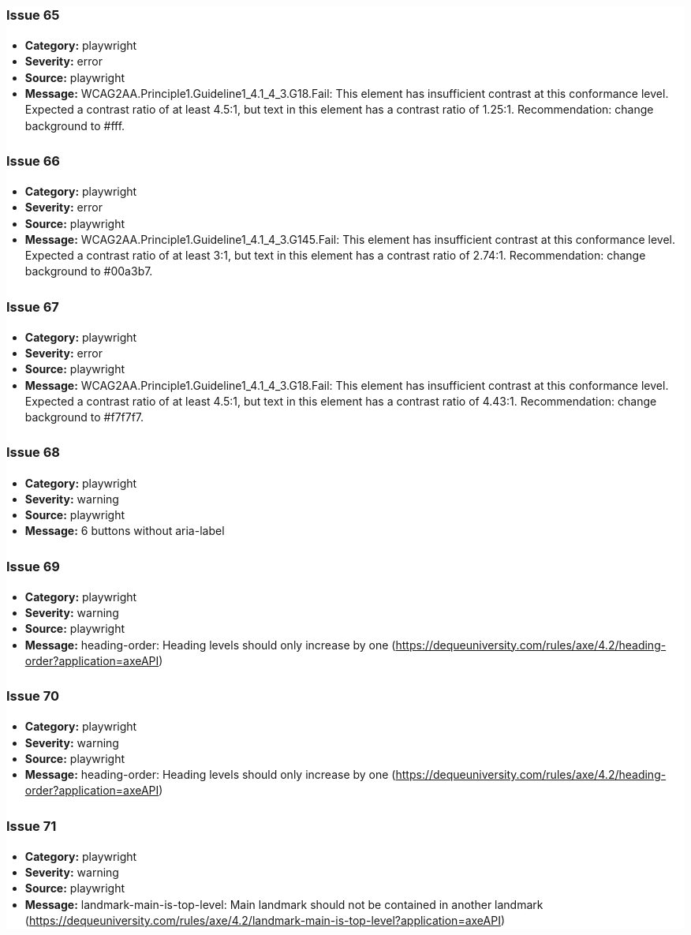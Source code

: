 ### Issue 65
- **Category:** playwright
- **Severity:** error
- **Source:** playwright
- **Message:** WCAG2AA.Principle1.Guideline1_4.1_4_3.G18.Fail: This element has insufficient contrast at this conformance level. Expected a contrast ratio of at least 4.5:1, but text in this element has a contrast ratio of 1.25:1. Recommendation:  change background to #fff.

### Issue 66
- **Category:** playwright
- **Severity:** error
- **Source:** playwright
- **Message:** WCAG2AA.Principle1.Guideline1_4.1_4_3.G145.Fail: This element has insufficient contrast at this conformance level. Expected a contrast ratio of at least 3:1, but text in this element has a contrast ratio of 2.74:1. Recommendation:  change background to #00a3b7.

### Issue 67
- **Category:** playwright
- **Severity:** error
- **Source:** playwright
- **Message:** WCAG2AA.Principle1.Guideline1_4.1_4_3.G18.Fail: This element has insufficient contrast at this conformance level. Expected a contrast ratio of at least 4.5:1, but text in this element has a contrast ratio of 4.43:1. Recommendation:  change background to #f7f7f7.

### Issue 68
- **Category:** playwright
- **Severity:** warning
- **Source:** playwright
- **Message:** 6 buttons without aria-label

### Issue 69
- **Category:** playwright
- **Severity:** warning
- **Source:** playwright
- **Message:** heading-order: Heading levels should only increase by one (https://dequeuniversity.com/rules/axe/4.2/heading-order?application=axeAPI)

### Issue 70
- **Category:** playwright
- **Severity:** warning
- **Source:** playwright
- **Message:** heading-order: Heading levels should only increase by one (https://dequeuniversity.com/rules/axe/4.2/heading-order?application=axeAPI)

### Issue 71
- **Category:** playwright
- **Severity:** warning
- **Source:** playwright
- **Message:** landmark-main-is-top-level: Main landmark should not be contained in another landmark (https://dequeuniversity.com/rules/axe/4.2/landmark-main-is-top-level?application=axeAPI)

